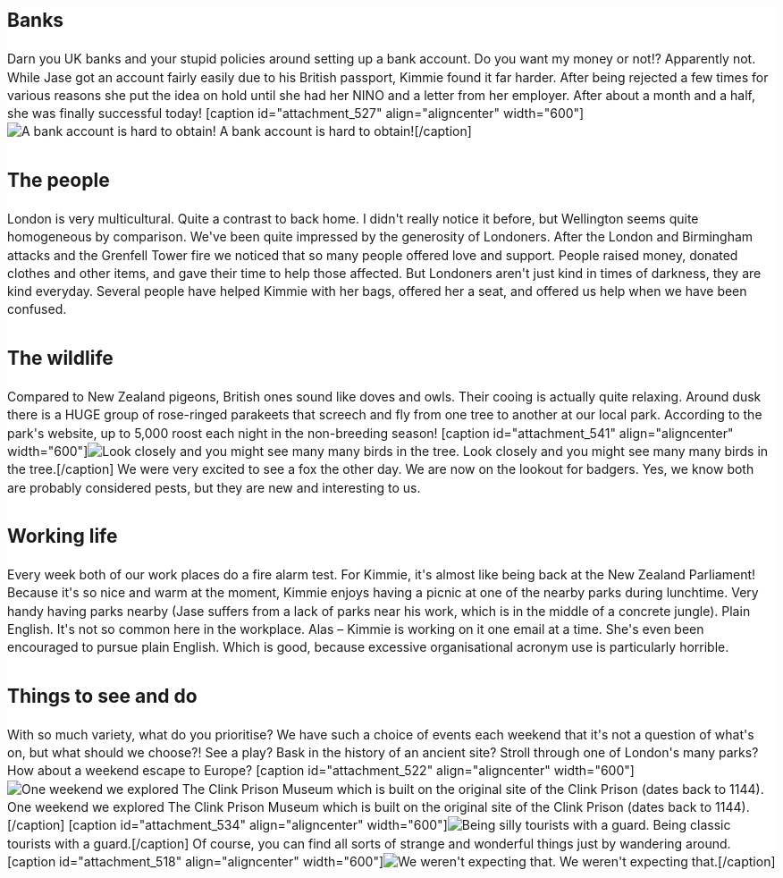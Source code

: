 Banks
-----

Darn you UK banks and your stupid policies around setting up a bank account. Do you want my money or not!? Apparently not. While Jase got an account fairly easily due to his British passport, Kimmie found it far harder. After being rejected a few times for various reasons she put the idea on hold until she had her NINO and a letter from her employer. After about a month and a half, she was finally successful today! \[caption id="attachment_527" align="aligncenter" width="600"\]![A bank account is hard to obtain!](http://coupleofkiwis.com/wp-content/uploads/2017/06/Llyods-Bank-600x337.jpg) A bank account is hard to obtain!\[/caption\]

The people
----------

London is very multicultural. Quite a contrast to back home. I didn't really notice it before, but Wellington seems quite homogeneous by comparison. We've been quite impressed by the generosity of Londoners. After the London and Birmingham attacks and the Grenfell Tower fire we noticed that so many people offered love and support. People raised money, donated clothes and other items, and gave their time to help those affected. But Londoners aren't just kind in times of darkness, they are kind everyday. Several people have helped Kimmie with her bags, offered her a seat, and offered us help when we have been confused.

The wildlife
------------

Compared to New Zealand pigeons, British ones sound like doves and owls. Their cooing is actually quite relaxing. Around dusk there is a HUGE group of rose-ringed parakeets that screech and fly from one tree to another at our local park. According to the park's website, up to 5,000 roost each night in the non-breeding season! \[caption id="attachment_541" align="aligncenter" width="600"\]![Look closely and you might see many many birds in the tree. ](http://coupleofkiwis.com/wp-content/uploads/2017/06/birds-in-the-tree-600x337.jpg) Look closely and you might see many many birds in the tree.\[/caption\] We were very excited to see a fox the other day. We are now on the lookout for badgers. Yes, we know both are probably considered pests, but they are new and interesting to us.

Working life
------------

Every week both of our work places do a fire alarm test. For Kimmie, it's almost like being back at the New Zealand Parliament! Because it's so nice and warm at the moment, Kimmie enjoys having a picnic at one of the nearby parks during lunchtime. Very handy having parks nearby (Jase suffers from a lack of parks near his work, which is in the middle of a concrete jungle). Plain English. It's not so common here in the workplace. Alas – Kimmie is working on it one email at a time. She's even been encouraged to pursue plain English. Which is good, because excessive organisational acronym use is particularly horrible.

Things to see and do
--------------------

With so much variety, what do you prioritise? We have such a choice of events each weekend that it's not a question of what's on, but what should we choose?! See a play? Bask in the history of an ancient site? Stroll through one of London's many parks? How about a weekend escape to Europe? \[caption id="attachment_522" align="aligncenter" width="600"\]![One weekend we explored The Clink Prison Museum which is built on the original site of the Clink Prison (dates back to 1144).](http://coupleofkiwis.com/wp-content/uploads/2017/06/the-clink-600x338.jpg) One weekend we explored The Clink Prison Museum which is built on the original site of the Clink Prison (dates back to 1144).\[/caption\] \[caption id="attachment_534" align="aligncenter" width="600"\]![Being silly tourists with a guard.](http://coupleofkiwis.com/wp-content/uploads/2017/06/guard-pic-j-and-k-600x338.jpg) Being classic tourists with a guard.\[/caption\] Of course, you can find all sorts of strange and wonderful things just by wandering around. \[caption id="attachment_518" align="aligncenter" width="600"\]![We weren't expecting that.](http://coupleofkiwis.com/wp-content/uploads/2017/06/tree-face-600x338.jpg) We weren't expecting that.\[/caption\]
